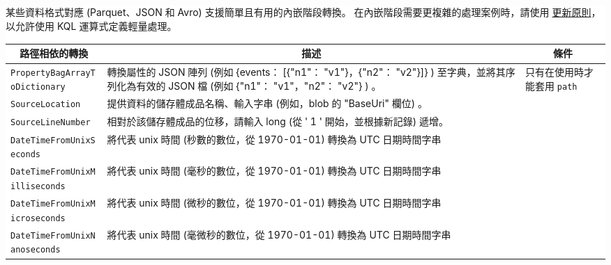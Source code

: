 某些資料格式對應 (Parquet、JSON 和 Avro) 支援簡單且有用的內嵌階段轉換。 在內嵌階段需要更複雜的處理案例時，請使用 [更新原則](update-policy.md)，以允許使用 KQL 運算式定義輕量處理。

|路徑相依的轉換|描述|條件|
|--|--|--|
|`PropertyBagArrayToDictionary`|轉換屬性的 JSON 陣列 (例如 {events： [{"n1"： "v1"}，{"n2"： "v2"}]} ) 至字典，並將其序列化為有效的 JSON 檔 (例如 {"n1"： "v1"，"n2"： "v2"} ) 。|只有在使用時才能套用 `path`|
|`SourceLocation`|提供資料的儲存體成品名稱、輸入字串 (例如，blob 的 "BaseUri" 欄位) 。|
|`SourceLineNumber`|相對於該儲存體成品的位移，請輸入 long (從 ' 1 ' 開始，並根據新記錄) 遞增。|
|`DateTimeFromUnixSeconds`|將代表 unix 時間 (秒數的數位，從 1970-01-01) 轉換為 UTC 日期時間字串|
|`DateTimeFromUnixMilliseconds`|將代表 unix 時間 (毫秒的數位，從 1970-01-01) 轉換為 UTC 日期時間字串|
|`DateTimeFromUnixMicroseconds`|將代表 unix 時間 (微秒的數位，從 1970-01-01) 轉換為 UTC 日期時間字串|
|`DateTimeFromUnixNanoseconds`|將代表 unix 時間 (毫微秒的數位，從 1970-01-01) 轉換為 UTC 日期時間字串|
